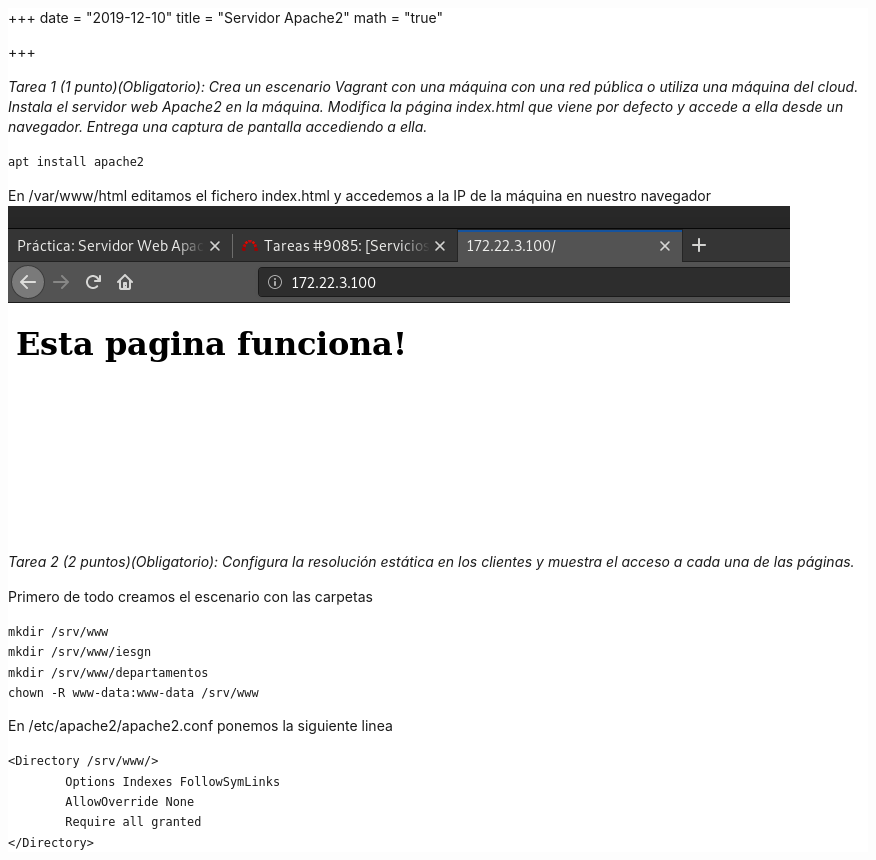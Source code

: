 +++
date = "2019-12-10"
title = "Servidor Apache2"
math = "true"

+++

*Tarea 1 (1 punto)(Obligatorio): Crea un escenario Vagrant con una máquina con una red pública o utiliza una máquina del cloud. Instala el servidor web Apache2 en la máquina. Modifica la página index.html que viene por defecto y accede a ella desde un navegador. Entrega una captura de pantalla accediendo a ella.*
```
apt install apache2
```
En /var/www/html editamos el fichero index.html y accedemos a la IP de la máquina en nuestro navegador
![](/images/Apache.png)

*Tarea 2 (2 puntos)(Obligatorio): Configura la resolución estática en los clientes y muestra el acceso a cada una de las páginas.*

Primero de todo creamos el escenario con las carpetas
```
mkdir /srv/www
mkdir /srv/www/iesgn
mkdir /srv/www/departamentos
chown -R www-data:www-data /srv/www
```

En /etc/apache2/apache2.conf ponemos la siguiente linea
```
<Directory /srv/www/>
        Options Indexes FollowSymLinks
        AllowOverride None
        Require all granted
</Directory>
```
